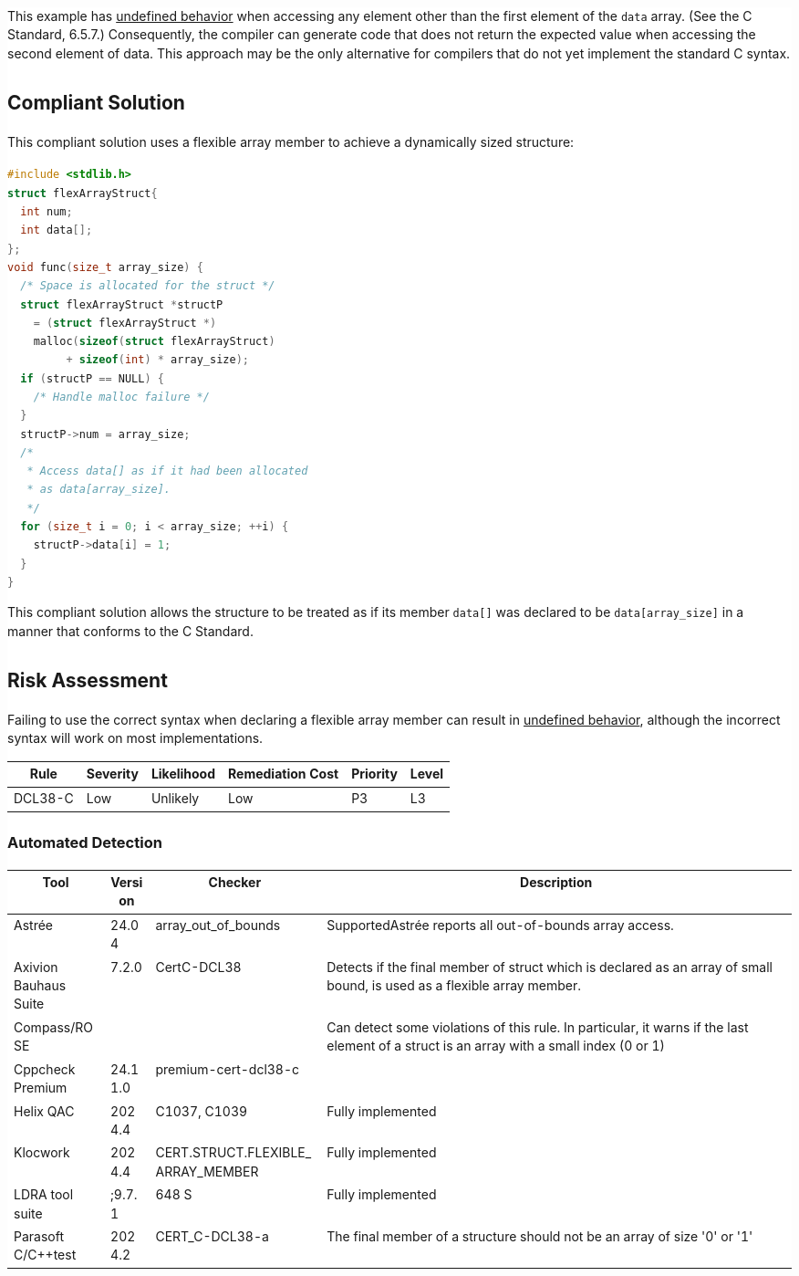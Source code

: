This example has [undefined behavior](BB.-Definitions_87152273.html#BB.Definitions-undefinedbehavior) when accessing any element other than the first element of the `data` array. (See the C Standard, 6.5.7.) Consequently, the compiler can generate code that does not return the expected value when accessing the second element of data.
This approach may be the only alternative for compilers that do not yet implement the standard C syntax.
## Compliant Solution
This compliant solution uses a flexible array member to achieve a dynamically sized structure:
``` c
#include <stdlib.h>
struct flexArrayStruct{
  int num;
  int data[];
};
void func(size_t array_size) {
  /* Space is allocated for the struct */
  struct flexArrayStruct *structP 
    = (struct flexArrayStruct *)
    malloc(sizeof(struct flexArrayStruct) 
         + sizeof(int) * array_size);
  if (structP == NULL) {
    /* Handle malloc failure */
  }
  structP->num = array_size;
  /*
   * Access data[] as if it had been allocated
   * as data[array_size].
   */
  for (size_t i = 0; i < array_size; ++i) {
    structP->data[i] = 1;
  }
}
```
This compliant solution allows the structure to be treated as if its member `data[]` was declared to be `data[array_size]` in a manner that conforms to the C Standard.
## Risk Assessment
Failing to use the correct syntax when declaring a flexible array member can result in [undefined behavior](BB.-Definitions_87152273.html#BB.Definitions-undefinedbehavior), although the incorrect syntax will work on most implementations.

| Rule | Severity | Likelihood | Remediation Cost | Priority | Level |
| ----|----|----|----|----|----|
| DCL38-C | Low | Unlikely | Low | P3 | L3 |

### Automated Detection

| Tool | Version | Checker | Description |
| ----|----|----|----|
| Astrée | 24.04 | array_out_of_bounds | SupportedAstrée reports all out-of-bounds array access. |
| Axivion Bauhaus Suite | 7.2.0 | CertC-DCL38 | Detects if the final member of struct which is declared as an array of small bound, is used as a flexible array member. |
| Compass/ROSE |  |  | Can detect some violations of this rule. In particular, it warns if the last element of a struct is an array with a small index (0 or 1) |
| Cppcheck Premium | 24.11.0 | premium-cert-dcl38-c |  |
| Helix QAC | 2024.4 | C1037, C1039 | Fully implemented |
| Klocwork | 2024.4 | CERT.STRUCT.FLEXIBLE_ARRAY_MEMBER | Fully implemented |
| LDRA tool suite | ;9.7.1 | 648 S | Fully implemented |
| Parasoft C/C++test | 2024.2 | CERT_C-DCL38-a | The final member of a structure should not be an array of size '0' or '1' |
